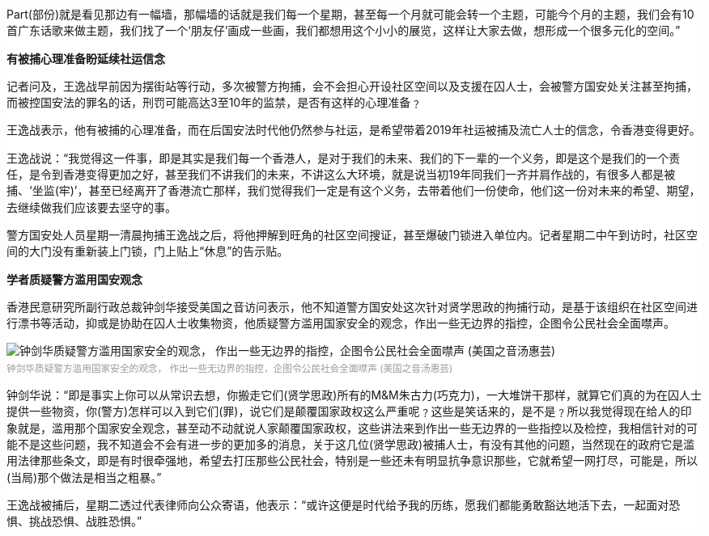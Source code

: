 Part(部份)就是看见那边有一幅墙，那幅墙的话就是我们每一个星期，甚至每一个月就可能会转一个主题，可能今个月的主题，我们会有10首广东话歌来做主题，我们找了一个‘朋友仔’画成一些画，我们都想用这个小小的展览，这样让大家去做，想形成一个很多元化的空间。”</p><p><strong>有被捕心理准备盼延续社运信念</strong></p><p>记者问及，王逸战早前因为摆街站等行动，多次被警方拘捕，会不会担心开设社区空间以及支援在囚人士，会被警方国安处关注甚至拘捕，而被控国安法的罪名的话，刑罚可能高达3至10年的监禁，是否有这样的心理准备﹖</p><p>王逸战表示，他有被捕的心理准备，而在后国安法时代他仍然参与社运，是希望带着2019年社运被捕及流亡人士的信念，令香港变得更好。</p><p>王逸战说：“我觉得这一件事，即是其实是我们每一个香港人，是对于我们的未来、我们的下一辈的一个义务，即是这个是我们的一个责任，是令到香港变得更加之好，甚至我们不讲我们的未来，不讲这么大环境，就是说当初19年同我们一齐并肩作战的，有很多人都是被捕、‘坐监(牢)’，甚至已经离开了香港流亡那样，我们觉得我们一定是有这个义务，去带着他们一份使命，他们这一份对未来的希望、期望，去继续做我们应该要去坚守的事。</p><p>警方国安处人员星期一清晨拘捕王逸战之后，将他押解到旺角的社区空间搜证，甚至爆破门锁进入单位内。记者星期二中午到访时，社区空间的大门没有重新装上门锁，门上贴上“休息”的告示贴。</p><p><strong>学者质疑警方滥用国安观念</strong></p><p>香港民意研究所副行政总裁钟剑华接受美国之音访问表示，他不知道警方国安处这次针对贤学思政的拘捕行动，是基于该组织在社区空间进行漂书等活动，抑或是协助在囚人士收集物资，他质疑警方滥用国家安全的观念，作出一些无边界的指控，企图令公民社会全面噤声。</p><div class="contentImage floatLeft" ><img  class="photo" src="https://images.weserv.nl?url=gdb.voanews.com/F477D545-81B5-4D7F-94F3-4C412812F884_w900.jpg" alt="钟剑华质疑警方滥用国家安全的观念， 作出一些无边界的指控，企图令公民社会全面噤声 (美国之音汤惠芸)" border="0"/><div><small style="color: #999;">钟剑华质疑警方滥用国家安全的观念， 作出一些无边界的指控，企图令公民社会全面噤声 (美国之音汤惠芸)</small></div></div><p>钟剑华说：“即是事实上你可以从常识去想，你搬走它们(贤学思政)所有的M&M朱古力(巧克力)，一大堆饼干那样，就算它们真的为在囚人士提供一些物资，你(警方)怎样可以入到它们(罪)，说它们是颠覆国家政权这么严重呢﹖这些是笑话来的，是不是﹖所以我觉得现在给人的印象就是，滥用那个国家安全观念，甚至动不动就说人家颠覆国家政权，这些讲法来到作出一些无边界的一些指控以及检控，我相信针对的可能不是这些问题，我不知道会不会有进一步的更加多的消息，关于这几位(贤学思政)被捕人士，有没有其他的问题，当然现在的政府它是滥用法律那些条文，即是有时很牵强地，希望去打压那些公民社会，特别是一些还未有明显抗争意识那些，它就希望一网打尽，可能是，所以(当局)那个做法是相当之粗暴。”</p><p>王逸战被捕后，星期二透过代表律师向公众寄语，他表示：“或许这便是时代给予我的历练，愿我们都能勇敢豁达地活下去，一起面对恐惧、挑战恐惧、战胜恐惧。”</p>
</div>

